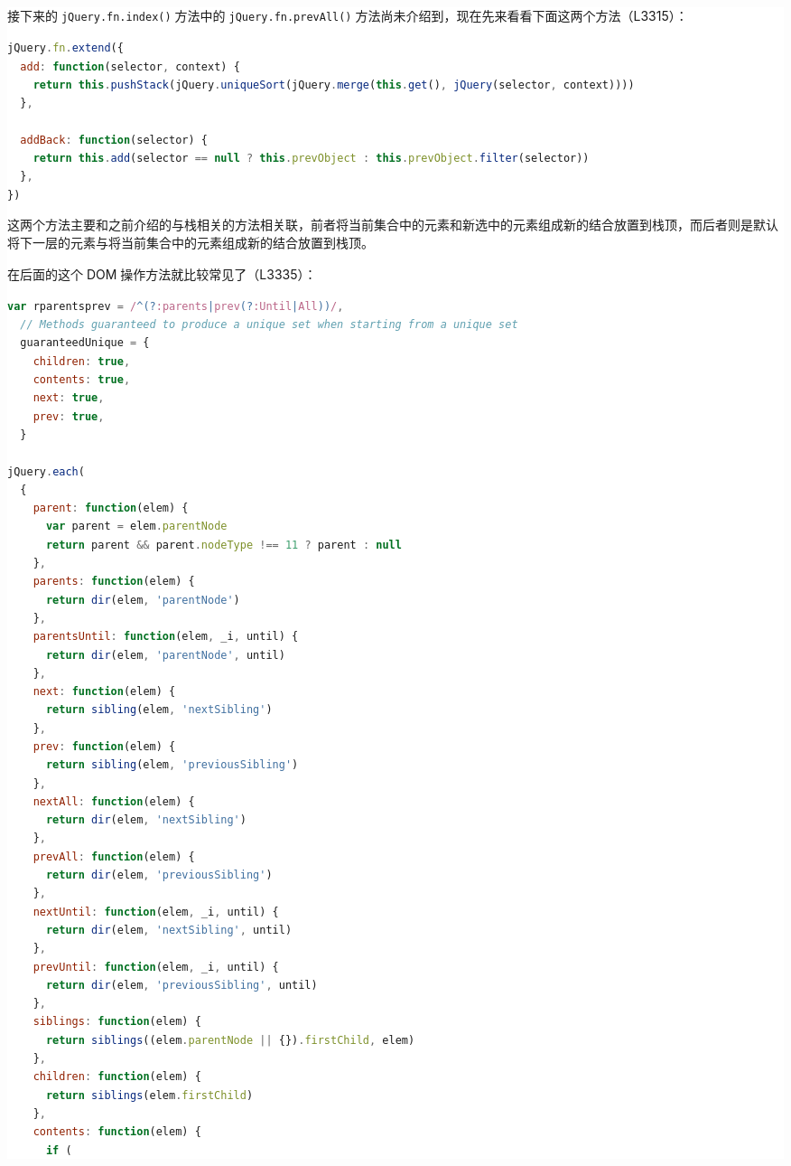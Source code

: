 接下来的 `jQuery.fn.index()` 方法中的 `jQuery.fn.prevAll()` 方法尚未介绍到，现在先来看看下面这两个方法（L3315）：

```js
jQuery.fn.extend({
  add: function(selector, context) {
    return this.pushStack(jQuery.uniqueSort(jQuery.merge(this.get(), jQuery(selector, context))))
  },

  addBack: function(selector) {
    return this.add(selector == null ? this.prevObject : this.prevObject.filter(selector))
  },
})
```

这两个方法主要和之前介绍的与栈相关的方法相关联，前者将当前集合中的元素和新选中的元素组成新的结合放置到栈顶，而后者则是默认将下一层的元素与将当前集合中的元素组成新的结合放置到栈顶。

在后面的这个 DOM 操作方法就比较常见了（L3335）：

```js
var rparentsprev = /^(?:parents|prev(?:Until|All))/,
  // Methods guaranteed to produce a unique set when starting from a unique set
  guaranteedUnique = {
    children: true,
    contents: true,
    next: true,
    prev: true,
  }

jQuery.each(
  {
    parent: function(elem) {
      var parent = elem.parentNode
      return parent && parent.nodeType !== 11 ? parent : null
    },
    parents: function(elem) {
      return dir(elem, 'parentNode')
    },
    parentsUntil: function(elem, _i, until) {
      return dir(elem, 'parentNode', until)
    },
    next: function(elem) {
      return sibling(elem, 'nextSibling')
    },
    prev: function(elem) {
      return sibling(elem, 'previousSibling')
    },
    nextAll: function(elem) {
      return dir(elem, 'nextSibling')
    },
    prevAll: function(elem) {
      return dir(elem, 'previousSibling')
    },
    nextUntil: function(elem, _i, until) {
      return dir(elem, 'nextSibling', until)
    },
    prevUntil: function(elem, _i, until) {
      return dir(elem, 'previousSibling', until)
    },
    siblings: function(elem) {
      return siblings((elem.parentNode || {}).firstChild, elem)
    },
    children: function(elem) {
      return siblings(elem.firstChild)
    },
    contents: function(elem) {
      if (
```